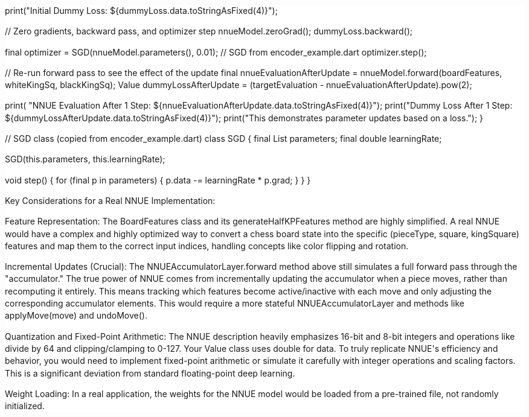   print("Initial Dummy Loss: ${dummyLoss.data.toStringAsFixed(4)}");

  // Zero gradients, backward pass, and optimizer step
  nnueModel.zeroGrad();
  dummyLoss.backward();

  final optimizer = SGD(nnueModel.parameters(), 0.01); // SGD from encoder_example.dart
  optimizer.step();

  // Re-run forward pass to see the effect of the update
  final nnueEvaluationAfterUpdate = nnueModel.forward(boardFeatures, whiteKingSq, blackKingSq);
  Value dummyLossAfterUpdate = (targetEvaluation - nnueEvaluationAfterUpdate).pow(2);

  print(
      "NNUE Evaluation After 1 Step: ${nnueEvaluationAfterUpdate.data.toStringAsFixed(4)}");
  print("Dummy Loss After 1 Step: ${dummyLossAfterUpdate.data.toStringAsFixed(4)}");
  print("This demonstrates parameter updates based on a loss.");
}


// SGD class (copied from encoder_example.dart)
class SGD {
  final List<Value> parameters;
  final double learningRate;

  SGD(this.parameters, this.learningRate);

  void step() {
    for (final p in parameters) {
      p.data -= learningRate * p.grad;
    }
  }
}

Key Considerations for a Real NNUE Implementation:

Feature Representation: The BoardFeatures class and its generateHalfKPFeatures method are highly simplified. A real NNUE would have a complex and highly optimized way to convert a chess board state into the specific (pieceType, square, kingSquare) features and map them to the correct input indices, handling concepts like color flipping and rotation.

Incremental Updates (Crucial): The NNUEAccumulatorLayer.forward method above still simulates a full forward pass through the "accumulator." The true power of NNUE comes from incrementally updating the accumulator when a piece moves, rather than recomputing it entirely. This means tracking which features become active/inactive with each move and only adjusting the corresponding accumulator elements. This would require a more stateful NNUEAccumulatorLayer and methods like applyMove(move) and undoMove().

Quantization and Fixed-Point Arithmetic: The NNUE description heavily emphasizes 16-bit and 8-bit integers and operations like divide by 64 and clipping/clamping to 0-127. Your Value class uses double for data. To truly replicate NNUE's efficiency and behavior, you would need to implement fixed-point arithmetic or simulate it carefully with integer operations and scaling factors. This is a significant deviation from standard floating-point deep learning.

Weight Loading: In a real application, the weights for the NNUE model would be loaded from a pre-trained file, not randomly initialized.
